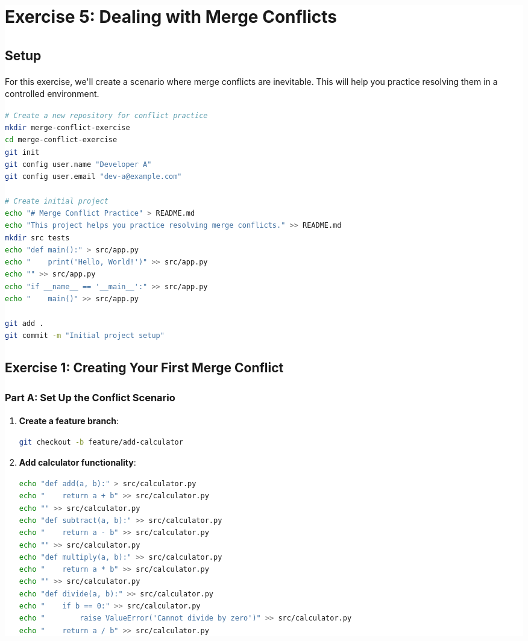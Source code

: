 # Exercise 5: Dealing with Merge Conflicts

## Setup
For this exercise, we'll create a scenario where merge conflicts are inevitable. This will help you practice resolving them in a controlled environment.

```bash
# Create a new repository for conflict practice
mkdir merge-conflict-exercise
cd merge-conflict-exercise
git init
git config user.name "Developer A"
git config user.email "dev-a@example.com"

# Create initial project
echo "# Merge Conflict Practice" > README.md
echo "This project helps you practice resolving merge conflicts." >> README.md
mkdir src tests
echo "def main():" > src/app.py
echo "    print('Hello, World!')" >> src/app.py
echo "" >> src/app.py
echo "if __name__ == '__main__':" >> src/app.py
echo "    main()" >> src/app.py

git add .
git commit -m "Initial project setup"
```

## Exercise 1: Creating Your First Merge Conflict

### Part A: Set Up the Conflict Scenario
1. **Create a feature branch**:
   ```bash
   git checkout -b feature/add-calculator
   ```

2. **Add calculator functionality**:
   ```bash
   echo "def add(a, b):" > src/calculator.py
   echo "    return a + b" >> src/calculator.py
   echo "" >> src/calculator.py
   echo "def subtract(a, b):" >> src/calculator.py
   echo "    return a - b" >> src/calculator.py
   echo "" >> src/calculator.py
   echo "def multiply(a, b):" >> src/calculator.py
   echo "    return a * b" >> src/calculator.py
   echo "" >> src/calculator.py
   echo "def divide(a, b):" >> src/calculator.py
   echo "    if b == 0:" >> src/calculator.py
   echo "        raise ValueError('Cannot divide by zero')" >> src/calculator.py
   echo "    return a / b" >> src/calculator.py
   ```
